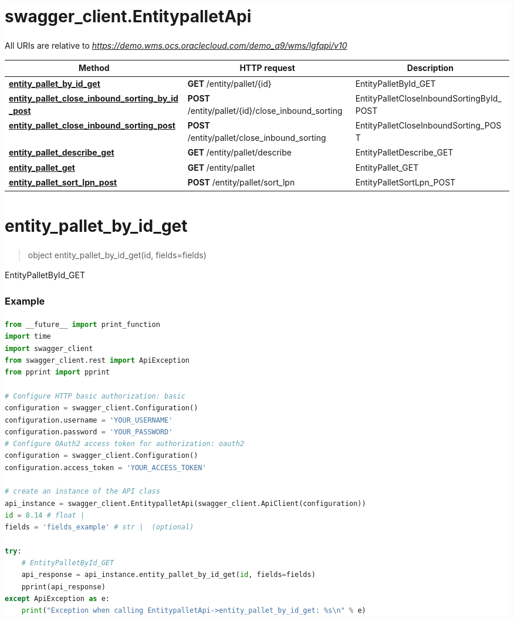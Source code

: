 # swagger_client.EntitypalletApi

All URIs are relative to *https://demo.wms.ocs.oraclecloud.com/demo_a9/wms/lgfapi/v10*

Method | HTTP request | Description
------------- | ------------- | -------------
[**entity_pallet_by_id_get**](EntitypalletApi.md#entity_pallet_by_id_get) | **GET** /entity/pallet/{id} | EntityPalletById_GET
[**entity_pallet_close_inbound_sorting_by_id_post**](EntitypalletApi.md#entity_pallet_close_inbound_sorting_by_id_post) | **POST** /entity/pallet/{id}/close_inbound_sorting | EntityPalletCloseInboundSortingById_POST
[**entity_pallet_close_inbound_sorting_post**](EntitypalletApi.md#entity_pallet_close_inbound_sorting_post) | **POST** /entity/pallet/close_inbound_sorting | EntityPalletCloseInboundSorting_POST
[**entity_pallet_describe_get**](EntitypalletApi.md#entity_pallet_describe_get) | **GET** /entity/pallet/describe | EntityPalletDescribe_GET
[**entity_pallet_get**](EntitypalletApi.md#entity_pallet_get) | **GET** /entity/pallet | EntityPallet_GET
[**entity_pallet_sort_lpn_post**](EntitypalletApi.md#entity_pallet_sort_lpn_post) | **POST** /entity/pallet/sort_lpn | EntityPalletSortLpn_POST


# **entity_pallet_by_id_get**
> object entity_pallet_by_id_get(id, fields=fields)

EntityPalletById_GET



### Example
```python
from __future__ import print_function
import time
import swagger_client
from swagger_client.rest import ApiException
from pprint import pprint

# Configure HTTP basic authorization: basic
configuration = swagger_client.Configuration()
configuration.username = 'YOUR_USERNAME'
configuration.password = 'YOUR_PASSWORD'
# Configure OAuth2 access token for authorization: oauth2
configuration = swagger_client.Configuration()
configuration.access_token = 'YOUR_ACCESS_TOKEN'

# create an instance of the API class
api_instance = swagger_client.EntitypalletApi(swagger_client.ApiClient(configuration))
id = 8.14 # float | 
fields = 'fields_example' # str |  (optional)

try:
    # EntityPalletById_GET
    api_response = api_instance.entity_pallet_by_id_get(id, fields=fields)
    pprint(api_response)
except ApiException as e:
    print("Exception when calling EntitypalletApi->entity_pallet_by_id_get: %s\n" % e)
```
